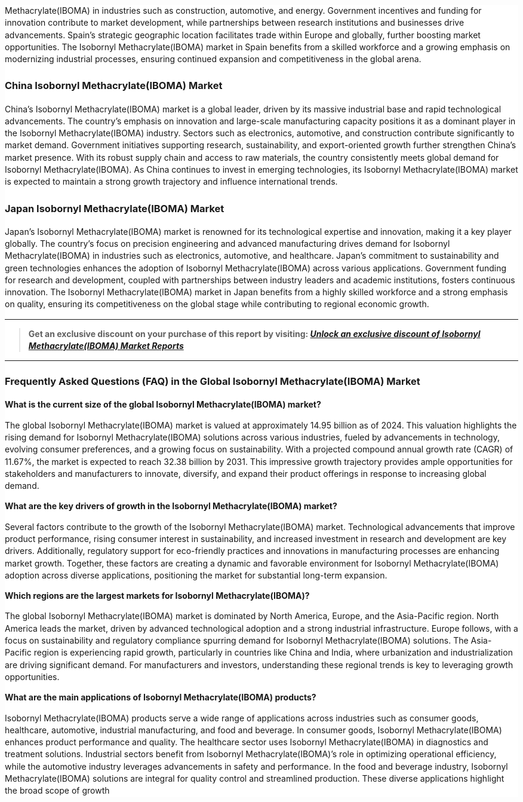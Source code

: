 Methacrylate(IBOMA) in industries such as construction, automotive, and energy. Government incentives and funding for innovation contribute to market development, while partnerships between research institutions and businesses drive advancements. Spain&rsquo;s strategic geographic location facilitates trade within Europe and globally, further boosting market opportunities. The Isobornyl Methacrylate(IBOMA) market in Spain benefits from a skilled workforce and a growing emphasis on modernizing industrial processes, ensuring continued expansion and competitiveness in the global arena.</p><h3>China Isobornyl Methacrylate(IBOMA) Market</h3><p>China&rsquo;s Isobornyl Methacrylate(IBOMA) market is a global leader, driven by its massive industrial base and rapid technological advancements. The country&rsquo;s emphasis on innovation and large-scale manufacturing capacity positions it as a dominant player in the Isobornyl Methacrylate(IBOMA) industry. Sectors such as electronics, automotive, and construction contribute significantly to market demand. Government initiatives supporting research, sustainability, and export-oriented growth further strengthen China&rsquo;s market presence. With its robust supply chain and access to raw materials, the country consistently meets global demand for Isobornyl Methacrylate(IBOMA). As China continues to invest in emerging technologies, its Isobornyl Methacrylate(IBOMA) market is expected to maintain a strong growth trajectory and influence international trends.</p><h3>Japan Isobornyl Methacrylate(IBOMA) Market</h3><p>Japan&rsquo;s Isobornyl Methacrylate(IBOMA) market is renowned for its technological expertise and innovation, making it a key player globally. The country&rsquo;s focus on precision engineering and advanced manufacturing drives demand for Isobornyl Methacrylate(IBOMA) in industries such as electronics, automotive, and healthcare. Japan&rsquo;s commitment to sustainability and green technologies enhances the adoption of Isobornyl Methacrylate(IBOMA) across various applications. Government funding for research and development, coupled with partnerships between industry leaders and academic institutions, fosters continuous innovation. The Isobornyl Methacrylate(IBOMA) market in Japan benefits from a highly skilled workforce and a strong emphasis on quality, ensuring its competitiveness on the global stage while contributing to regional economic growth.</p><hr /><blockquote><p><strong>Get an exclusive discount on your purchase of this report by visiting: <em><a href="://marketresearchpulse.com/ask-for-discount/29052?utm_source=Github&amp;utm_medium=023">Unlock an exclusive discount of Isobornyl Methacrylate(IBOMA) Market Reports</a></em>&nbsp;</strong></p></blockquote><hr /><h3>Frequently Asked Questions (FAQ) in the Global Isobornyl Methacrylate(IBOMA) Market</h3><p><strong>What is the current size of the global Isobornyl Methacrylate(IBOMA) market?</strong></p><p>The global Isobornyl Methacrylate(IBOMA) market is valued at approximately 14.95 billion as of 2024. This valuation highlights the rising demand for Isobornyl Methacrylate(IBOMA) solutions across various industries, fueled by advancements in technology, evolving consumer preferences, and a growing focus on sustainability. With a projected compound annual growth rate (CAGR) of 11.67%, the market is expected to reach 32.38 billion by 2031. This impressive growth trajectory provides ample opportunities for stakeholders and manufacturers to innovate, diversify, and expand their product offerings in response to increasing global demand.</p><p><strong>What are the key drivers of growth in the Isobornyl Methacrylate(IBOMA) market?</strong></p><p>Several factors contribute to the growth of the Isobornyl Methacrylate(IBOMA) market. Technological advancements that improve product performance, rising consumer interest in sustainability, and increased investment in research and development are key drivers. Additionally, regulatory support for eco-friendly practices and innovations in manufacturing processes are enhancing market growth. Together, these factors are creating a dynamic and favorable environment for Isobornyl Methacrylate(IBOMA) adoption across diverse applications, positioning the market for substantial long-term expansion.</p><p><strong>Which regions are the largest markets for Isobornyl Methacrylate(IBOMA)?</strong></p><p>The global Isobornyl Methacrylate(IBOMA) market is dominated by North America, Europe, and the Asia-Pacific region. North America leads the market, driven by advanced technological adoption and a strong industrial infrastructure. Europe follows, with a focus on sustainability and regulatory compliance spurring demand for Isobornyl Methacrylate(IBOMA) solutions. The Asia-Pacific region is experiencing rapid growth, particularly in countries like China and India, where urbanization and industrialization are driving significant demand. For manufacturers and investors, understanding these regional trends is key to leveraging growth opportunities.</p><p><strong>What are the main applications of Isobornyl Methacrylate(IBOMA) products?</strong></p><p>Isobornyl Methacrylate(IBOMA) products serve a wide range of applications across industries such as consumer goods, healthcare, automotive, industrial manufacturing, and food and beverage. In consumer goods, Isobornyl Methacrylate(IBOMA) enhances product performance and quality. The healthcare sector uses Isobornyl Methacrylate(IBOMA) in diagnostics and treatment solutions. Industrial sectors benefit from Isobornyl Methacrylate(IBOMA)&rsquo;s role in optimizing operational efficiency, while the automotive industry leverages advancements in safety and performance. In the food and beverage industry, Isobornyl Methacrylate(IBOMA) solutions are integral for quality control and streamlined production. These diverse applications highlight the broad scope of growth